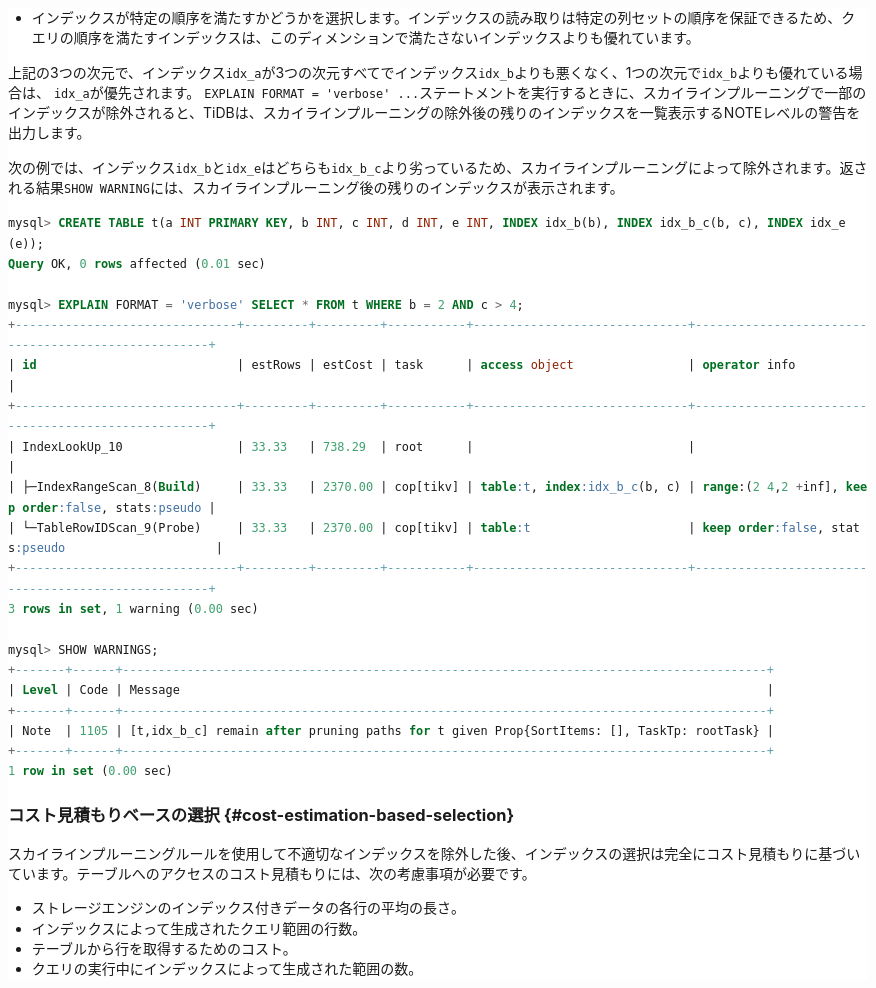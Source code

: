 -   インデックスが特定の順序を満たすかどうかを選択します。インデックスの読み取りは特定の列セットの順序を保証できるため、クエリの順序を満たすインデックスは、このディメンションで満たさないインデックスよりも優れています。

上記の3つの次元で、インデックス`idx_a`が3つの次元すべてでインデックス`idx_b`よりも悪くなく、1つの次元で`idx_b`よりも優れている場合は、 `idx_a`が優先されます。 `EXPLAIN FORMAT = 'verbose' ...`ステートメントを実行するときに、スカイラインプルーニングで一部のインデックスが除外されると、TiDBは、スカイラインプルーニングの除外後の残りのインデックスを一覧表示するNOTEレベルの警告を出力します。

次の例では、インデックス`idx_b`と`idx_e`はどちらも`idx_b_c`より劣っているため、スカイラインプルーニングによって除外されます。返される結果`SHOW WARNING`には、スカイラインプルーニング後の残りのインデックスが表示されます。

```sql
mysql> CREATE TABLE t(a INT PRIMARY KEY, b INT, c INT, d INT, e INT, INDEX idx_b(b), INDEX idx_b_c(b, c), INDEX idx_e(e));
Query OK, 0 rows affected (0.01 sec)

mysql> EXPLAIN FORMAT = 'verbose' SELECT * FROM t WHERE b = 2 AND c > 4;
+-------------------------------+---------+---------+-----------+------------------------------+----------------------------------------------------+
| id                            | estRows | estCost | task      | access object                | operator info                                      |
+-------------------------------+---------+---------+-----------+------------------------------+----------------------------------------------------+
| IndexLookUp_10                | 33.33   | 738.29  | root      |                              |                                                    |
| ├─IndexRangeScan_8(Build)     | 33.33   | 2370.00 | cop[tikv] | table:t, index:idx_b_c(b, c) | range:(2 4,2 +inf], keep order:false, stats:pseudo |
| └─TableRowIDScan_9(Probe)     | 33.33   | 2370.00 | cop[tikv] | table:t                      | keep order:false, stats:pseudo                     |
+-------------------------------+---------+---------+-----------+------------------------------+----------------------------------------------------+
3 rows in set, 1 warning (0.00 sec)

mysql> SHOW WARNINGS;
+-------+------+------------------------------------------------------------------------------------------+
| Level | Code | Message                                                                                  |
+-------+------+------------------------------------------------------------------------------------------+
| Note  | 1105 | [t,idx_b_c] remain after pruning paths for t given Prop{SortItems: [], TaskTp: rootTask} |
+-------+------+------------------------------------------------------------------------------------------+
1 row in set (0.00 sec)
```

### コスト見積もりベースの選択 {#cost-estimation-based-selection}

スカイラインプルーニングルールを使用して不適切なインデックスを除外した後、インデックスの選択は完全にコスト見積もりに基づいています。テーブルへのアクセスのコスト見積もりには、次の考慮事項が必要です。

-   ストレージエンジンのインデックス付きデータの各行の平均の長さ。
-   インデックスによって生成されたクエリ範囲の行数。
-   テーブルから行を取得するためのコスト。
-   クエリの実行中にインデックスによって生成された範囲の数。
